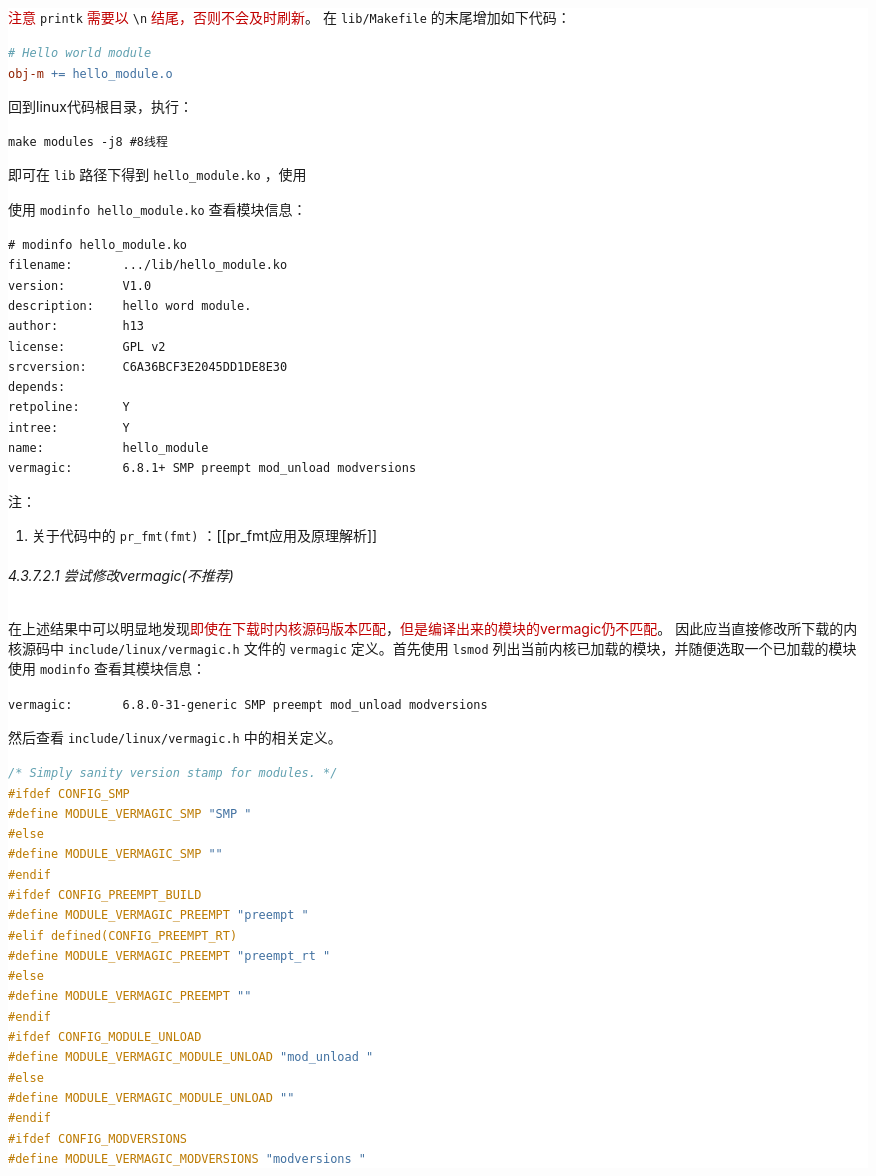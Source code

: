 <font color="#c00000">注意</font> `printk` <font color="#c00000">需要以</font> `\n` <font color="#c00000">结尾，否则不会及时刷新</font>。
在  `lib/Makefile` 的末尾增加如下代码：

```Makefile
# Hello world module
obj-m += hello_module.o
```

回到linux代码根目录，执行：

```Shell
make modules -j8 #8线程
```

即可在 `lib` 路径下得到 `hello_module.ko` ，使用

使用 `modinfo hello_module.ko` 查看模块信息：

```Shell
# modinfo hello_module.ko
filename:       .../lib/hello_module.ko
version:        V1.0
description:    hello word module.
author:         h13
license:        GPL v2
srcversion:     C6A36BCF3E2045DD1DE8E30
depends:
retpoline:      Y
intree:         Y
name:           hello_module
vermagic:       6.8.1+ SMP preempt mod_unload modversions
```

注：
1. 关于代码中的 `pr_fmt(fmt)` ：[[pr_fmt应用及原理解析]]

###### 4.3.7.2.1 尝试修改vermagic(不推荐)

在上述结果中可以明显地发现<font color="#c00000"><font color="#c00000">即使在下载时内核源码版本匹配</font></font>，<font color="#c00000">但是编译出来的模块的vermagic仍不匹配</font>。
因此应当直接修改所下载的内核源码中 `include/linux/vermagic.h` 文件的 `vermagic` 定义。首先使用 `lsmod` 列出当前内核已加载的模块，并随便选取一个已加载的模块使用 `modinfo` 查看其模块信息：

```Shell
vermagic:       6.8.0-31-generic SMP preempt mod_unload modversions
```

然后查看 `include/linux/vermagic.h` 中的相关定义。

```C
/* Simply sanity version stamp for modules. */
#ifdef CONFIG_SMP
#define MODULE_VERMAGIC_SMP "SMP "
#else
#define MODULE_VERMAGIC_SMP ""
#endif
#ifdef CONFIG_PREEMPT_BUILD
#define MODULE_VERMAGIC_PREEMPT "preempt "
#elif defined(CONFIG_PREEMPT_RT)
#define MODULE_VERMAGIC_PREEMPT "preempt_rt "
#else
#define MODULE_VERMAGIC_PREEMPT ""
#endif
#ifdef CONFIG_MODULE_UNLOAD
#define MODULE_VERMAGIC_MODULE_UNLOAD "mod_unload "
#else
#define MODULE_VERMAGIC_MODULE_UNLOAD ""
#endif
#ifdef CONFIG_MODVERSIONS
#define MODULE_VERMAGIC_MODVERSIONS "modversions "
```